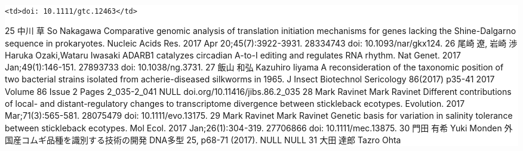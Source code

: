     <td>doi: 10.1111/gtc.12463</td>
</tr>
<tr>
    <td>25</td>
    <td>中川 草</td>
    <td>So Nakagawa</td>
    <td>Comparative genomic analysis of translation initiation mechanisms for genes lacking the Shine-Dalgarno sequence in prokaryotes.</td>
    <td>Nucleic Acids Res. 2017 Apr 20;45(7):3922-3931.</td>
    <td>28334743</td>
    <td>doi: 10.1093/nar/gkx124.</td>
</tr>
<tr>
    <td>26</td>
    <td>尾崎 遼, 岩崎 渉</td>
    <td>Haruka Ozaki,Wataru Iwasaki</td>
    <td>ADARB1 catalyzes circadian A-to-I editing and regulates RNA rhythm.</td>
    <td>Nat Genet. 2017 Jan;49(1):146-151.</td>
    <td>27893733</td>
    <td>doi: 10.1038/ng.3731.</td>
</tr>
<tr>
    <td>27</td>
    <td>飯山 和弘</td>
    <td>Kazuhiro Iiyama</td>
    <td>A reconsideration of the taxonomic position of two bacterial strains isolated from acherie-diseased silkworms in 1965. J Insect Biotechnol Sericology 86(2017) p35-41</td>
    <td>2017 Volume 86 Issue 2 Pages 2_035-2_041</td>
    <td>NULL</td>
    <td>doi.org/10.11416/jibs.86.2_035</td>
</tr>
<tr>
    <td>28</td>
    <td>Mark Ravinet</td>
    <td>Mark Ravinet</td>
    <td>Different contributions of local- and distant-regulatory changes to transcriptome divergence between stickleback ecotypes.</td>
    <td>Evolution. 2017 Mar;71(3):565-581.</td>
    <td>28075479</td>
    <td>doi: 10.1111/evo.13175. </td>
</tr>
<tr>
    <td>29</td>
    <td>Mark Ravinet</td>
    <td>Mark Ravinet</td>
    <td>Genetic basis for variation in salinity tolerance between stickleback ecotypes.</td>
    <td>Mol Ecol. 2017 Jan;26(1):304-319.</td>
    <td>27706866</td>
    <td>doi: 10.1111/mec.13875.</td>
</tr>
<tr>
    <td>30</td>
    <td>門田 有希</td>
    <td>Yuki Monden</td>
    <td>外国産コムギ品種を識別する技術の開発</td>
    <td>DNA多型 25, p68-71 (2017).</td>
    <td>NULL</td>
    <td>NULL</td>
</tr>
<tr>
    <td>31</td>
    <td>大田 達郎</td>
    <td>Tazro Ohta</td>